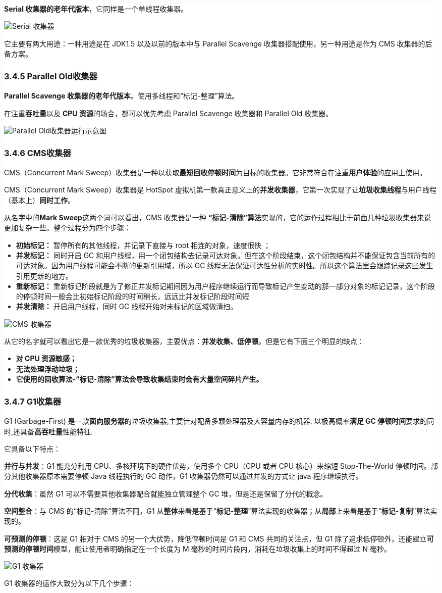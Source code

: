 **Serial 收集器的老年代版本**，它同样是一个单线程收集器。

![Serial 收集器](https://oss.javaguide.cn/github/javaguide/java/jvm/serial-garbage-collector.png)

它主要有两大用途：一种用途是在 JDK1.5 以及以前的版本中与 Parallel Scavenge 收集器搭配使用，另一种用途是作为 CMS 收集器的后备方案。

### 3.4.5 Parallel Old收集器

**Parallel Scavenge 收集器的老年代版本**。使用多线程和“标记-整理”算法。

在注重**吞吐量**以及 **CPU 资源**的场合，都可以优先考虑 Parallel Scavenge 收集器和 Parallel Old 收集器。

![Parallel Old收集器运行示意图](https://oss.javaguide.cn/github/javaguide/java/jvm/parallel-scavenge-garbage-collector.png)

### 3.4.6 CMS收集器

CMS（Concurrent Mark Sweep）收集器是一种以获取**最短回收停顿时间**为目标的收集器。它非常符合在注重**用户体验**的应用上使用。

CMS（Concurrent Mark Sweep）收集器是 HotSpot 虚拟机第一款真正意义上的**并发收集器**，它第一次实现了让**垃圾收集线程**与用户线程（基本上）**同时工作**。

从名字中的**Mark Sweep**这两个词可以看出，CMS 收集器是一种 **“标记-清除”算法**实现的，它的运作过程相比于前面几种垃圾收集器来说更加复杂一些。整个过程分为四个步骤：

- **初始标记：** 暂停所有的其他线程，并记录下直接与 root 相连的对象，速度很快 ；
- **并发标记：** 同时开启 GC 和用户线程，用一个闭包结构去记录可达对象。但在这个阶段结束，这个闭包结构并不能保证包含当前所有的可达对象。因为用户线程可能会不断的更新引用域，所以 GC 线程无法保证可达性分析的实时性。所以这个算法里会跟踪记录这些发生引用更新的地方。
- **重新标记：** 重新标记阶段就是为了修正并发标记期间因为用户程序继续运行而导致标记产生变动的那一部分对象的标记记录，这个阶段的停顿时间一般会比初始标记阶段的时间稍长，远远比并发标记阶段时间短
- **并发清除：** 开启用户线程，同时 GC 线程开始对未标记的区域做清扫。

![CMS 收集器](https://oss.javaguide.cn/github/javaguide/java/jvm/cms-garbage-collector.png)

从它的名字就可以看出它是一款优秀的垃圾收集器，主要优点：**并发收集、低停顿**。但是它有下面三个明显的缺点：

- **对 CPU 资源敏感；**
- **无法处理浮动垃圾；**
- **它使用的回收算法-“标记-清除”算法会导致收集结束时会有大量空间碎片产生。**

### 3.4.7 G1收集器

G1 (Garbage-First) 是一款**面向服务器**的垃圾收集器,主要针对配备多颗处理器及大容量内存的机器. 以极高概率**满足 GC 停顿时间**要求的同时,还具备**高吞吐量**性能特征.

它具备以下特点：

**并行与并发**：G1 能充分利用 CPU、多核环境下的硬件优势，使用多个 CPU（CPU 或者 CPU 核心）来缩短 Stop-The-World 停顿时间。部分其他收集器原本需要停顿 Java 线程执行的 GC 动作，G1 收集器仍然可以通过并发的方式让 java 程序继续执行。

**分代收集**：虽然 G1 可以不需要其他收集器配合就能独立管理整个 GC 堆，但是还是保留了分代的概念。

**空间整合**：与 CMS 的“标记-清除”算法不同，G1 从**整体**来看是基于“**标记-整理**”算法实现的收集器；从**局部**上来看是基于“**标记-复制**”算法实现的。

**可预测的停顿**：这是 G1 相对于 CMS 的另一个大优势，降低停顿时间是 G1 和 CMS 共同的关注点，但 G1 除了追求低停顿外，还能建立**可预测的停顿时间**模型，能让使用者明确指定在一个长度为 M 毫秒的时间片段内，消耗在垃圾收集上的时间不得超过 N 毫秒。

![G1 收集器](https://oss.javaguide.cn/github/javaguide/java/jvm/g1-garbage-collector.png)

G1 收集器的运作大致分为以下几个步骤：
